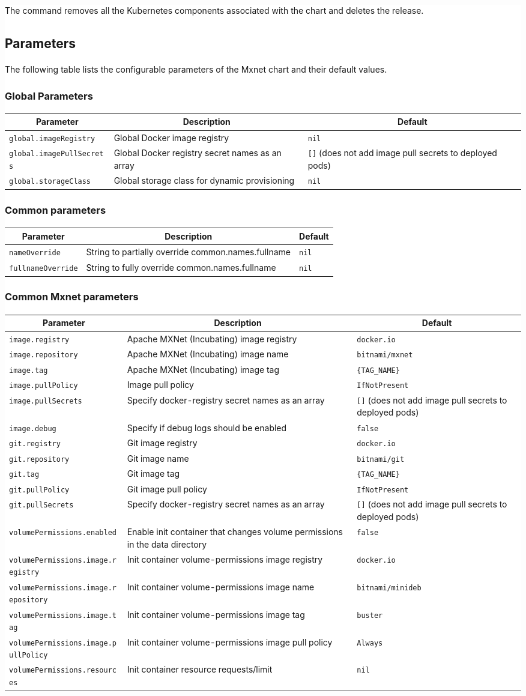 The command removes all the Kubernetes components associated with the chart and deletes the release.

## Parameters

The following table lists the configurable parameters of the Mxnet chart and their default values.

### Global Parameters

| Parameter                               | Description                                                | Default                                                 |
|-----------------------------------------|------------------------------------------------------------|---------------------------------------------------------|
| `global.imageRegistry`                  | Global Docker image registry                               | `nil`                                                   |
| `global.imagePullSecrets`               | Global Docker registry secret names as an array            | `[]` (does not add image pull secrets to deployed pods) |
| `global.storageClass`                   | Global storage class for dynamic provisioning              | `nil`                                                   |

### Common parameters

| Parameter                               | Description                                                | Default                                                 |
|-----------------------------------------|------------------------------------------------------------|---------------------------------------------------------|
| `nameOverride`                          | String to partially override common.names.fullname         | `nil`                                                   |
| `fullnameOverride`                      | String to fully override common.names.fullname             | `nil`                                                   |

### Common Mxnet parameters

| Parameter                               | Description                                                                                                    | Default                                                 |
|-----------------------------------------|----------------------------------------------------------------------------------------------------------------|---------------------------------------------------------|
| `image.registry`                        | Apache MXNet (Incubating) image registry                                                                       | `docker.io`                                             |
| `image.repository`                      | Apache MXNet (Incubating) image name                                                                           | `bitnami/mxnet`                                         |
| `image.tag`                             | Apache MXNet (Incubating) image tag                                                                            | `{TAG_NAME}`                                            |
| `image.pullPolicy`                      | Image pull policy                                                                                              | `IfNotPresent`                                          |
| `image.pullSecrets`                     | Specify docker-registry secret names as an array                                                               | `[]` (does not add image pull secrets to deployed pods) |
| `image.debug`                           | Specify if debug logs should be enabled                                                                        | `false`                                                 |
| `git.registry`                          | Git image registry                                                                                             | `docker.io`                                             |
| `git.repository`                        | Git image name                                                                                                 | `bitnami/git`                                           |
| `git.tag`                               | Git image tag                                                                                                  | `{TAG_NAME}`                                            |
| `git.pullPolicy`                        | Git image pull policy                                                                                          | `IfNotPresent`                                          |
| `git.pullSecrets`                       | Specify docker-registry secret names as an array                                                               | `[]` (does not add image pull secrets to deployed pods) |
| `volumePermissions.enabled`             | Enable init container that changes volume permissions in the data directory                                    | `false`                                                 |
| `volumePermissions.image.registry`      | Init container volume-permissions image registry                                                               | `docker.io`                                             |
| `volumePermissions.image.repository`    | Init container volume-permissions image name                                                                   | `bitnami/minideb`                                       |
| `volumePermissions.image.tag`           | Init container volume-permissions image tag                                                                    | `buster`                                                |
| `volumePermissions.image.pullPolicy`    | Init container volume-permissions image pull policy                                                            | `Always`                                                |
| `volumePermissions.resources`           | Init container resource requests/limit                                                                         | `nil`                                                   |